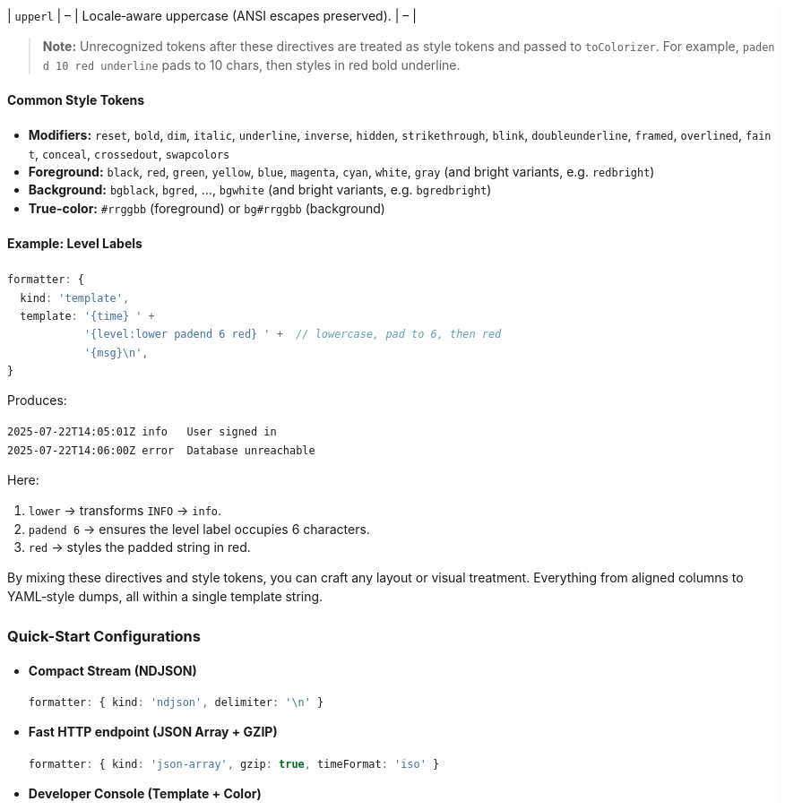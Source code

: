 | `upperl`   | –     | Locale‑aware uppercase (ANSI escapes preserved).                    | –           |

> **Note:** Unrecognized tokens after these directives are treated as style tokens and passed to `toColorizer`. For example, `padend 10 red underline` pads to 10 chars, then styles in red bold underline.

#### Common Style Tokens

- **Modifiers:** `reset`, `bold`, `dim`, `italic`, `underline`, `inverse`, `hidden`, `strikethrough`, `blink`, `doubleunderline`, `framed`, `overlined`, `faint`, `conceal`, `crossedout`, `swapcolors`
- **Foreground:** `black`, `red`, `green`, `yellow`, `blue`, `magenta`, `cyan`, `white`, `gray` (and bright variants, e.g. `redbright`)
- **Background:** `bgblack`, `bgred`, …, `bgwhite` (and bright variants, e.g. `bgredbright`)
- **True‑color:** `#rrggbb` (foreground) or `bg#rrggbb` (background)

#### Example: Level Labels

```ts
formatter: {
  kind: 'template',
  template: '{time} ' +
            '{level:lower padend 6 red} ' +  // lowercase, pad to 6, then red
            '{msg}\n',
}
```

Produces:

```
2025-07-22T14:05:01Z info   User signed in
2025-07-22T14:06:00Z error  Database unreachable
```

Here:

1. `lower` → transforms `INFO` → `info`.
2. `padend 6` → ensures the level label occupies 6 characters.
3. `red` → styles the padded string in red.

By mixing these directives and style tokens, you can craft any layout or visual treatment. Everything from aligned columns to YAML‑style dumps, all within a single template string.

### Quick-Start Configurations

- **Compact Stream (NDJSON)**

  ```ts
  formatter: { kind: 'ndjson', delimiter: '\n' }
  ```

- **Fast HTTP endpoint (JSON Array + GZIP)**

  ```ts
  formatter: { kind: 'json-array', gzip: true, timeFormat: 'iso' }
  ```

- **Developer Console (Template + Color)**
